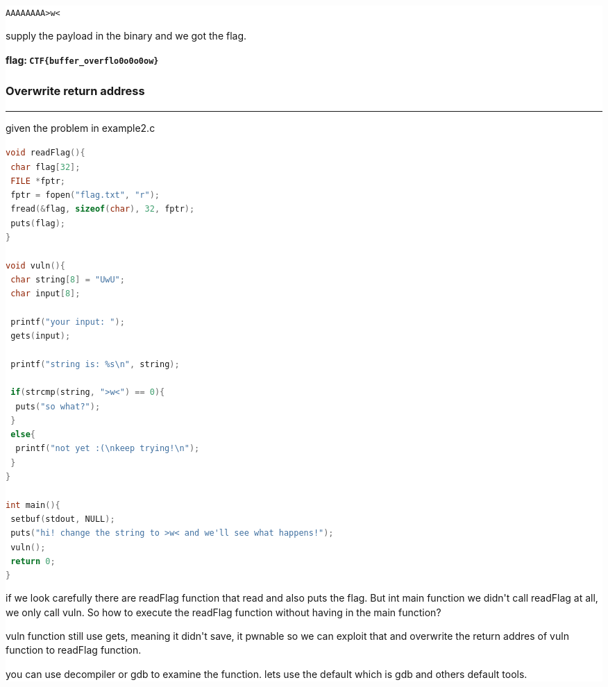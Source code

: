```md
AAAAAAAA>w<
```

supply the payload in the binary and we got the flag.

**flag: `CTF{buffer_overflo0o0o0ow}`**

### Overwrite return address

---
given the problem in example2.c

```c:example2.c
void readFlag(){
 char flag[32];
 FILE *fptr;
 fptr = fopen("flag.txt", "r");
 fread(&flag, sizeof(char), 32, fptr);
 puts(flag);
}

void vuln(){
 char string[8] = "UwU";
 char input[8];

 printf("your input: ");
 gets(input);

 printf("string is: %s\n", string);

 if(strcmp(string, ">w<") == 0){
  puts("so what?");
 }
 else{
  printf("not yet :(\nkeep trying!\n");
 }
}

int main(){
 setbuf(stdout, NULL);
 puts("hi! change the string to >w< and we'll see what happens!");
 vuln();
 return 0;
}
```

if we look carefully there are readFlag function that read and also puts the flag. But int main function we didn't call readFlag at all, we only call vuln. So how to execute the readFlag function without having in the main function?

vuln function still use gets, meaning it didn't save, it pwnable so we can exploit that and overwrite the return addres of vuln function to readFlag function.

you can use decompiler or gdb to examine the function. lets use the default which is gdb and others default tools.
